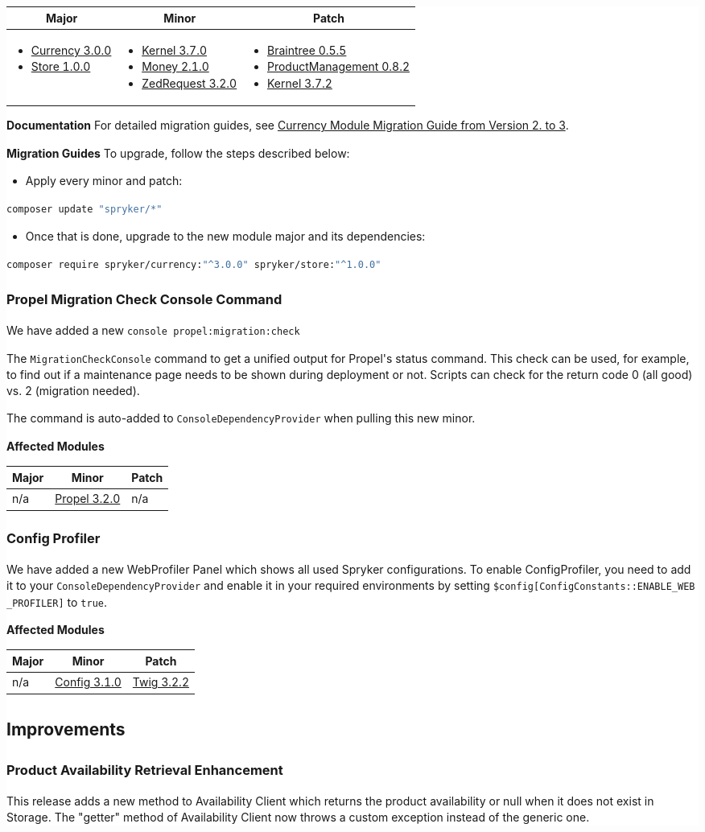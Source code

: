 | Major | Minor | Patch |
| --- | --- | --- |
|<ul><li>[Currency 3.0.0](https://github.com/spryker/Currency/releases/tag/3.0.0)</li><li>[Store 1.0.0](https://github.com/spryker/Store/releases/tag/1.0.0)</li></ul> | <ul><li>[Kernel 3.7.0](https://github.com/spryker/Kernel/releases/tag/3.7.0)</li><li>[Money 2.1.0](https://github.com/spryker/Money/releases/tag/2.1.0)</li><li>[ZedRequest 3.2.0](https://github.com/spryker/zed-request/releases/tag/3.2.0)</li></ul> | <ul><li>[Braintree 0.5.5](https://github.com/spryker/Braintree/releases/tag/0.5.5)</li><li>[ProductManagement 0.8.2](https://github.com/spryker/product-management/releases/tag/0.8.2)</li><li>[Kernel 3.7.2](https://github.com/spryker/Kernel/releases/tag/3.7.2)</li></ul> |

**Documentation**
For detailed migration guides, see [Currency Module Migration Guide from Version 2. to 3](/docs/scos/dev/migration-and-integration/{{page.version}}/module-migration-guides/migration-guide-currency.html#upgrading-from-version-2---to-version-3--).

**Migration Guides**
To upgrade, follow the steps described below:

* Apply every minor and patch:

```bash
composer update "spryker/*"
```

* Once that is done, upgrade to the new module major and its dependencies:

```bash
composer require spryker/currency:"^3.0.0" spryker/store:"^1.0.0"
```

### Propel Migration Check Console Command
We have added a new `console propel:migration:check` 

The `MigrationCheckConsole` command to get a unified output for Propel's status command. This check can be used, for example, to find out if a maintenance page needs to be shown during deployment or not. Scripts can check for the return code 0 (all good) vs. 2 (migration needed).

The command is auto-added to `ConsoleDependencyProvider` when pulling this new minor.

**Affected Modules**

| Major | Minor | Patch |
| --- | --- | --- |
| n/a | [Propel 3.2.0](https://github.com/spryker/Propel/releases/tag/3.2.0) | n/a |

### Config Profiler
We have added a new WebProfiler Panel which shows all used Spryker configurations. To enable ConfigProfiler, you need to add it to your `ConsoleDependencyProvider` and enable it in your required environments by setting `$config[ConfigConstants::ENABLE_WEB_PROFILER]` to `true`.

**Affected Modules**

| Major | Minor | Patch |
| --- | --- | --- |
| n/a | [Config 3.1.0](https://github.com/spryker/Config/releases/tag/3.1.0) | [Twig 3.2.2](https://github.com/spryker/Twig/releases/tag/3.2.2) |

## Improvements
### Product Availability Retrieval Enhancement
This release adds a new method to Availability Client which returns the product availability or null when it does not exist in Storage. The "getter" method of Availability Client now throws a custom exception instead of the generic one.
